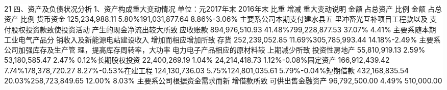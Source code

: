 21
四、资产及负债状况分析
1、资产构成重大变动情况
单位：元2017年末
2016年末
比重
增减
重大变动说明
金额
占总资产
比例
金额
占总资产
比例
货币资金
125,234,988.11
5.80%191,031,877.64
8.86%-3.06%
主要系公司本期支付建水县五
里冲畜光互补项目工程款以及
支付股权投资款致使投资活动
产生的现金净流出较大所致
应收账款
894,976,510.93
41.48%799,228,877.53
37.07%
4.41%
主要系随本期工业电气产品分
销收入及新能源电站建设收入
增加而相应增加所致
存货
252,239,052.85
11.69%305,785,993.44
14.18%-2.49%
主要系公司加强库存及生产管
理，提高库存周转率，大功率
电力电子产品相应的原材料较
上期减少所致
投资性房地产
55,810,919.13
2.59%
53,180,585.47
2.47%
0.12%长期股权投资
22,400,269.19
1.04%
24,214,418.73
1.12%-0.08%固定资产
166,912,439.42
7.74%178,378,720.27
8.27%-0.53%在建工程
124,130,736.03
5.75%124,801,035.61
5.79%-0.04%短期借款
432,168,835.54
20.03%258,723,849.65
12.00%
8.03%
主要系公司根据资金需求而新
增借款所致
可供出售金融资产
96,792,500.00
4.49%
510,000.00